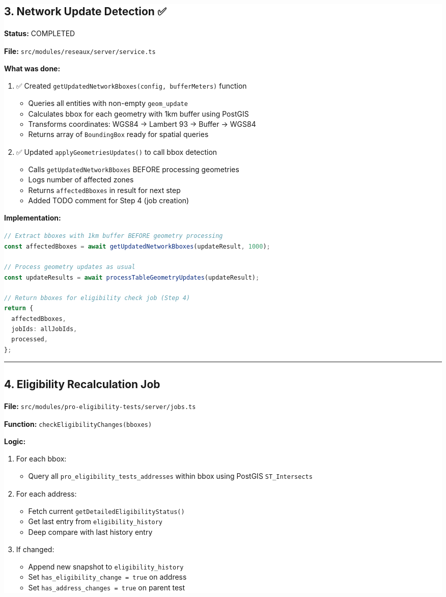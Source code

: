 
## 3. Network Update Detection ✅

**Status:** COMPLETED

**File:** `src/modules/reseaux/server/service.ts`

**What was done:**
1. ✅ Created `getUpdatedNetworkBboxes(config, bufferMeters)` function
   - Queries all entities with non-empty `geom_update`
   - Calculates bbox for each geometry with 1km buffer using PostGIS
   - Transforms coordinates: WGS84 → Lambert 93 → Buffer → WGS84
   - Returns array of `BoundingBox` ready for spatial queries

2. ✅ Updated `applyGeometriesUpdates()` to call bbox detection
   - Calls `getUpdatedNetworkBboxes` BEFORE processing geometries
   - Logs number of affected zones
   - Returns `affectedBboxes` in result for next step
   - Added TODO comment for Step 4 (job creation)

**Implementation:**
```typescript
// Extract bboxes with 1km buffer BEFORE geometry processing
const affectedBboxes = await getUpdatedNetworkBboxes(updateResult, 1000);

// Process geometry updates as usual
const updateResults = await processTableGeometryUpdates(updateResult);

// Return bboxes for eligibility check job (Step 4)
return {
  affectedBboxes,
  jobIds: allJobIds,
  processed,
};
```

---

## 4. Eligibility Recalculation Job

**File:** `src/modules/pro-eligibility-tests/server/jobs.ts`

**Function:** `checkEligibilityChanges(bboxes)`

**Logic:**
1. For each bbox:
   - Query all `pro_eligibility_tests_addresses` within bbox using PostGIS `ST_Intersects`

2. For each address:
   - Fetch current `getDetailedEligibilityStatus()`
   - Get last entry from `eligibility_history`
   - Deep compare with last history entry

3. If changed:
   - Append new snapshot to `eligibility_history`
   - Set `has_eligibility_change = true` on address
   - Set `has_address_changes = true` on parent test
